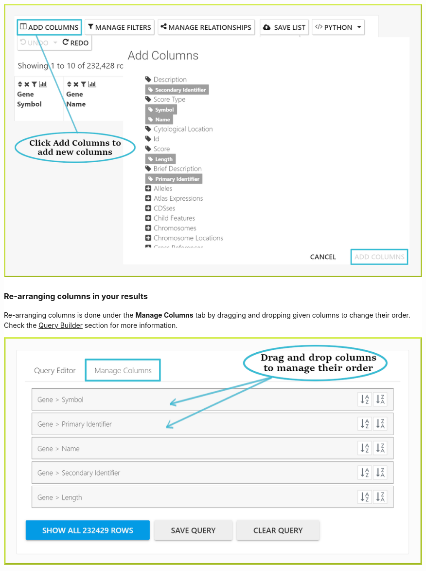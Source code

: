 ![](../../.gitbook/assets/adding-new-columns.png)

### Re-arranging columns in your results

Re-arranging columns is done under the **Manage Columns** tab by dragging and dropping given columns to change their order. Check the [Query Builder](the-query-builder.md) section for more information. 

![](../../.gitbook/assets/columns-order.png)
